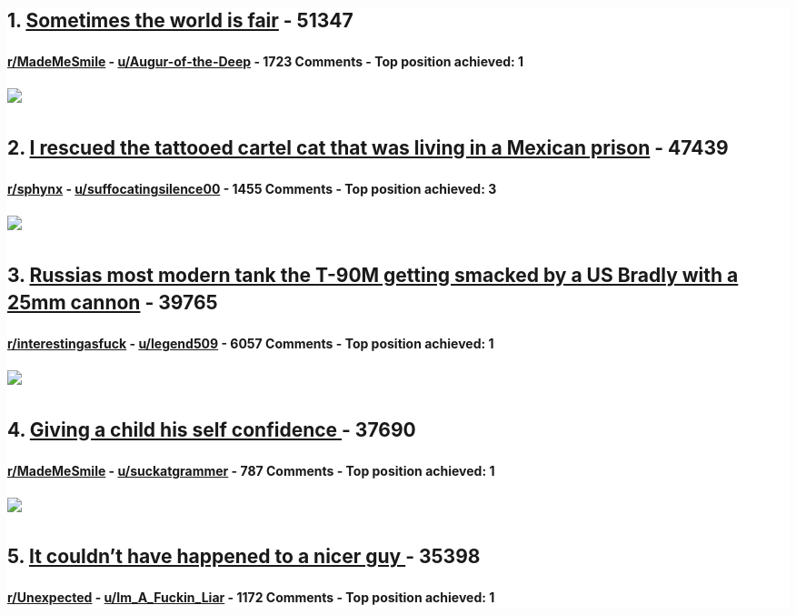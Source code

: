 ## 1. [Sometimes the world is fair](http://reddit.com/r/MadeMeSmile/comments/199pzg1/sometimes_the_world_is_fair/) - 51347
#### [r/MadeMeSmile](http://reddit.com/r/MadeMeSmile) - [u/Augur-of-the-Deep](http://reddit.com/u/Augur-of-the-Deep) - 1723 Comments - Top position achieved: 1

<a href="https://v.redd.it/7k2d85ew87dc1"><img src="https://external-preview.redd.it/MmUxb3g5N3c4N2RjMYRkfy07iPFnQ33jN7LcANFSaRj5sskgcSfxyILgW1UZ.png?width=140&amp;height=140&amp;crop=140:140,smart&amp;format=jpg&amp;v=enabled&amp;lthumb=true&amp;s=ffc08129bbdbe0444cc85c0d94580293e30d3e37"></img></a>

## 2. [I rescued the tattooed cartel cat that was living in a Mexican prison](http://reddit.com/r/sphynx/comments/199y9rk/i_rescued_the_tattooed_cartel_cat_that_was_living/) - 47439
#### [r/sphynx](http://reddit.com/r/sphynx) - [u/suffocatingsilence00](http://reddit.com/u/suffocatingsilence00) - 1455 Comments - Top position achieved: 3

<a href="https://www.reddit.com/gallery/199y9rk"><img src="https://b.thumbs.redditmedia.com/m2NnhBfZ8gidrTwIB7ctGSPDC_unp1X1pRi6VYv6grQ.jpg"></img></a>

## 3. [Russias most modern tank the T-90M getting smacked by a US Bradly with a 25mm cannon](http://reddit.com/r/interestingasfuck/comments/199n12a/russias_most_modern_tank_the_t90m_getting_smacked/) - 39765
#### [r/interestingasfuck](http://reddit.com/r/interestingasfuck) - [u/legend509](http://reddit.com/u/legend509) - 6057 Comments - Top position achieved: 1

<a href="https://v.redd.it/6u10i588d6dc1"><img src="https://external-preview.redd.it/cnU3Y3AxMzhkNmRjMdX1NdcxRxyLQEfd8USG5uxQlWKPQo8927ZR-eRqpndk.png?width=140&amp;height=140&amp;crop=140:140,smart&amp;format=jpg&amp;v=enabled&amp;lthumb=true&amp;s=08b7c3d386de335c186eecea3e8592d98c278070"></img></a>

## 4. [Giving a child his self confidence ](http://reddit.com/r/MadeMeSmile/comments/19a2v1x/giving_a_child_his_self_confidence/) - 37690
#### [r/MadeMeSmile](http://reddit.com/r/MadeMeSmile) - [u/suckatgrammer](http://reddit.com/u/suckatgrammer) - 787 Comments - Top position achieved: 1

<a href="https://v.redd.it/ytlu2tnty9dc1"><img src="https://external-preview.redd.it/azltYXljaHR5OWRjMU6F09QNRUNyBAc8z2LZ8Bo5s3lC6W9FeX75zeXmqcAg.png?width=140&amp;height=140&amp;crop=140:140,smart&amp;format=jpg&amp;v=enabled&amp;lthumb=true&amp;s=0191f30455911576d9004158b6d4fd9f4d34c826"></img></a>

## 5. [It couldn’t have happened to a nicer guy ](http://reddit.com/r/Unexpected/comments/199t0sh/it_couldnt_have_happened_to_a_nicer_guy/) - 35398
#### [r/Unexpected](http://reddit.com/r/Unexpected) - [u/Im_A_Fuckin_Liar](http://reddit.com/u/Im_A_Fuckin_Liar) - 1172 Comments - Top position achieved: 1
